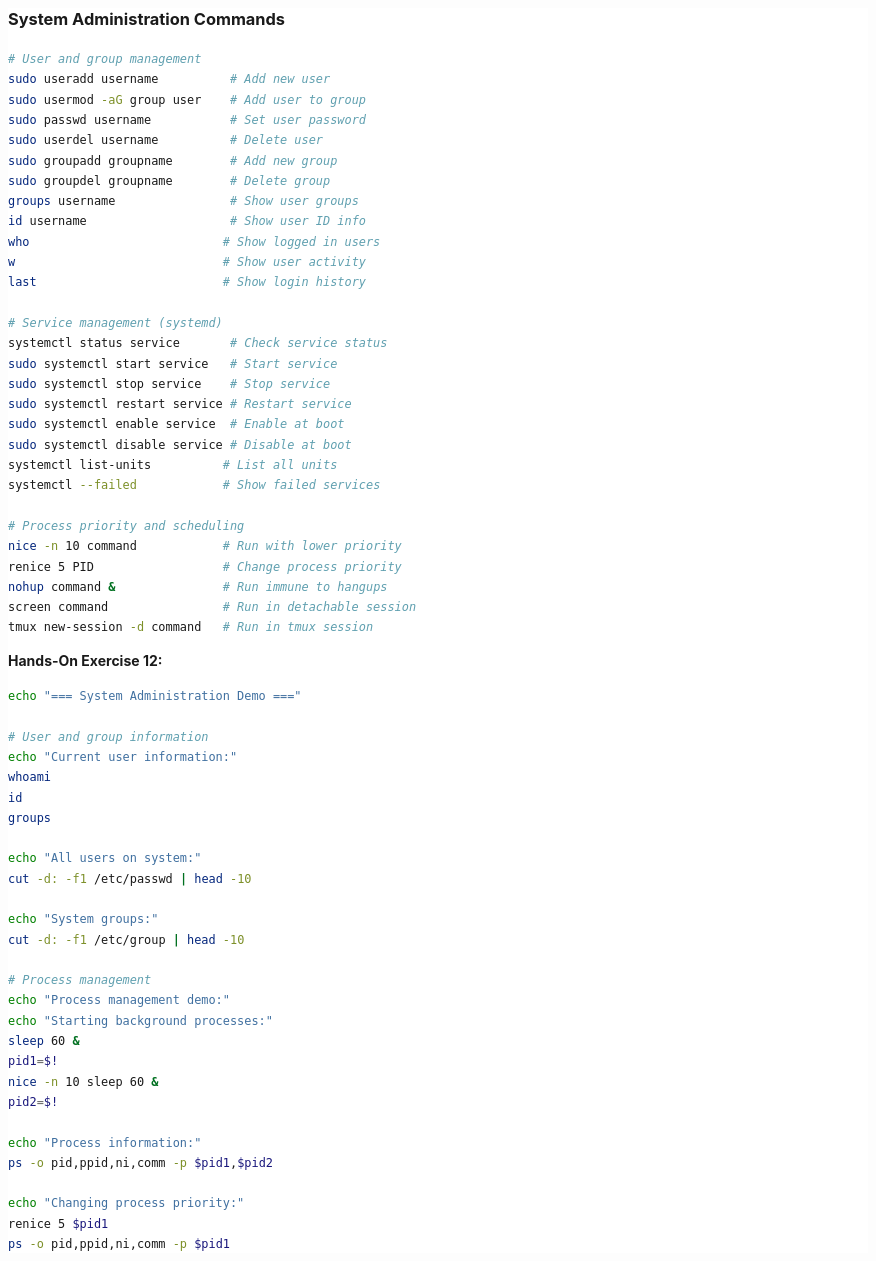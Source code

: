 
### System Administration Commands
```bash
# User and group management
sudo useradd username          # Add new user
sudo usermod -aG group user    # Add user to group
sudo passwd username           # Set user password
sudo userdel username          # Delete user
sudo groupadd groupname        # Add new group
sudo groupdel groupname        # Delete group
groups username                # Show user groups
id username                    # Show user ID info
who                           # Show logged in users
w                             # Show user activity
last                          # Show login history

# Service management (systemd)
systemctl status service       # Check service status
sudo systemctl start service   # Start service
sudo systemctl stop service    # Stop service
sudo systemctl restart service # Restart service
sudo systemctl enable service  # Enable at boot
sudo systemctl disable service # Disable at boot
systemctl list-units          # List all units
systemctl --failed            # Show failed services

# Process priority and scheduling
nice -n 10 command            # Run with lower priority
renice 5 PID                  # Change process priority
nohup command &               # Run immune to hangups
screen command                # Run in detachable session
tmux new-session -d command   # Run in tmux session
```

**Hands-On Exercise 12:**
```bash
echo "=== System Administration Demo ==="

# User and group information
echo "Current user information:"
whoami
id
groups

echo "All users on system:"
cut -d: -f1 /etc/passwd | head -10

echo "System groups:"
cut -d: -f1 /etc/group | head -10

# Process management
echo "Process management demo:"
echo "Starting background processes:"
sleep 60 &
pid1=$!
nice -n 10 sleep 60 &
pid2=$!

echo "Process information:"
ps -o pid,ppid,ni,comm -p $pid1,$pid2

echo "Changing process priority:"
renice 5 $pid1
ps -o pid,ppid,ni,comm -p $pid1
```